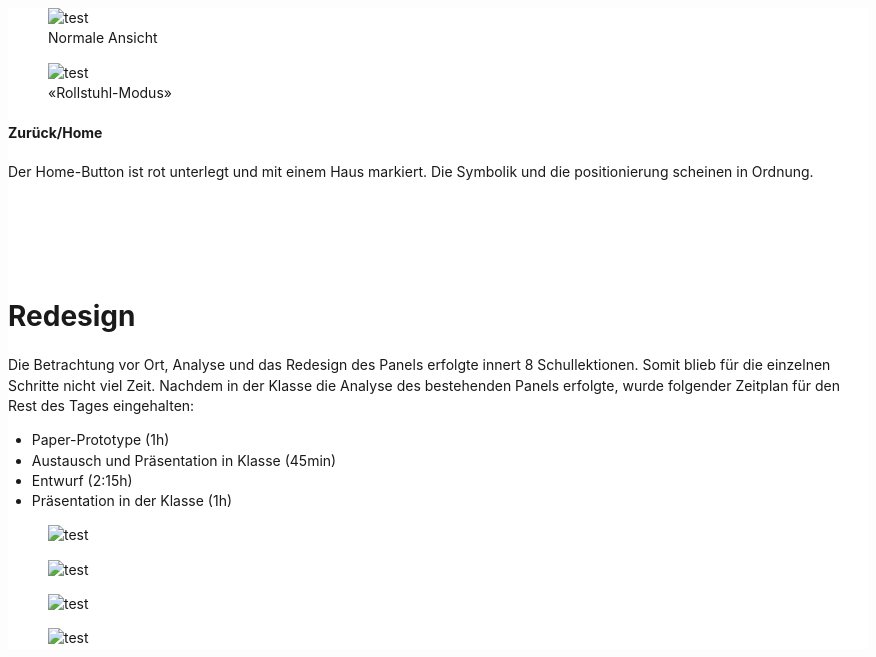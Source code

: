 <div class="grid">
  <div class="col-1to4">
    <figure>
      <img src="img/panel_lupe_IMG_2161.jpg" alt="test">
      <figcaption>Normale Ansicht</figcaption>
    </figure>
  </div>
  <div class="col-5to8">
    <figure>
      <img src="img/panel_IMG_0980.jpg" alt="test">
      <figcaption>«Rollstuhl-Modus»</figcaption>
    </figure>
  </div>
</div>

#### Zurück/Home
Der Home-Button ist rot unterlegt und mit einem Haus markiert. Die Symbolik und die positionierung scheinen in Ordnung.

<br>
<br>
<br>

# Redesign
Die Betrachtung vor Ort, Analyse und das Redesign des Panels erfolgte innert 8 Schullektionen. Somit blieb für die einzelnen Schritte nicht viel Zeit. Nachdem in der Klasse die Analyse des bestehenden Panels erfolgte, wurde folgender Zeitplan für den Rest des Tages eingehalten:

* Paper-Prototype (1h)
* Austausch und Präsentation in Klasse (45min)
* Entwurf (2:15h)
* Präsentation in der Klasse (1h)



<div class="wide-grid bg">
  <div class="col-1to3">
    <figure>
      <img src="img/impressions/IMG_2800.jpg" alt="test">
      <figcaption></figcaption>
    </figure>
  </div>
  <div class="col-4to6">
    <figure>
      <img src="img/impressions/IMG_3396.jpg" alt="test">
      <figcaption></figcaption>
    </figure>
  </div>
  <div class="col-7to9">
    <figure>
      <img src="img/impressions/IMG_8841.jpg" alt="test">
      <figcaption></figcaption>
    </figure>
  </div>
  <div class="col-10to12">
    <figure>
      <img src="img/impressions/IMG_8927.jpg" alt="test">
      <figcaption></figcaption>
    </figure>
  </div>
</div>
